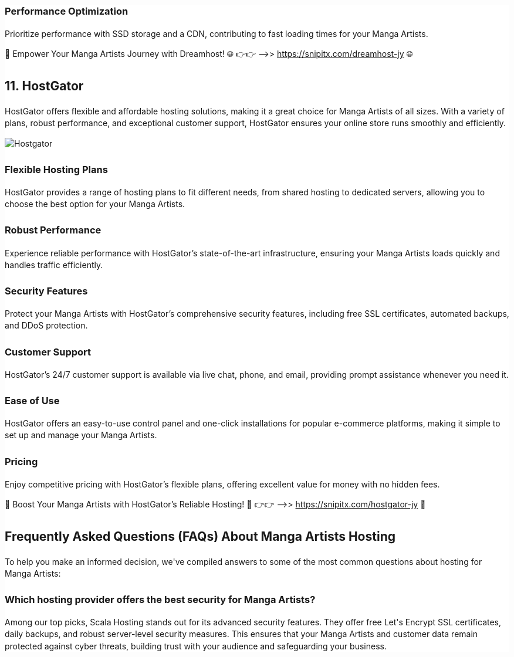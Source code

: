 ### Performance Optimization
Prioritize performance with SSD storage and a CDN, contributing to fast loading times for your Manga Artists.

🚀 Empower Your Manga Artists Journey with Dreamhost! 🌐
👉👉 -->> https://snipitx.com/dreamhost-jy 🌐

## 11. HostGator

HostGator offers flexible and affordable hosting solutions, making it a great choice for Manga Artists of all sizes. With a variety of plans, robust performance, and exceptional customer support, HostGator ensures your online store runs smoothly and efficiently.

![Hostgator](https://i.imgur.com/SNC0dSu.jpeg "Hostgator Hosting")

### Flexible Hosting Plans
HostGator provides a range of hosting plans to fit different needs, from shared hosting to dedicated servers, allowing you to choose the best option for your Manga Artists.

### Robust Performance
Experience reliable performance with HostGator’s state-of-the-art infrastructure, ensuring your Manga Artists loads quickly and handles traffic efficiently.

### Security Features
Protect your Manga Artists with HostGator’s comprehensive security features, including free SSL certificates, automated backups, and DDoS protection.

### Customer Support
HostGator’s 24/7 customer support is available via live chat, phone, and email, providing prompt assistance whenever you need it.

### Ease of Use
HostGator offers an easy-to-use control panel and one-click installations for popular e-commerce platforms, making it simple to set up and manage your Manga Artists.

### Pricing
Enjoy competitive pricing with HostGator’s flexible plans, offering excellent value for money with no hidden fees.

🌟 Boost Your Manga Artists with HostGator’s Reliable Hosting! 🚀
👉👉 -->> https://snipitx.com/hostgator-jy 🚀

## Frequently Asked Questions (FAQs) About Manga Artists Hosting

To help you make an informed decision, we've compiled answers to some of the most common questions about hosting for Manga Artists:

### Which hosting provider offers the best security for Manga Artists? 
Among our top picks, Scala Hosting stands out for its advanced security features. They offer free Let's Encrypt SSL certificates, daily backups, and robust server-level security measures. This ensures that your Manga Artists and customer data remain protected against cyber threats, building trust with your audience and safeguarding your business.

